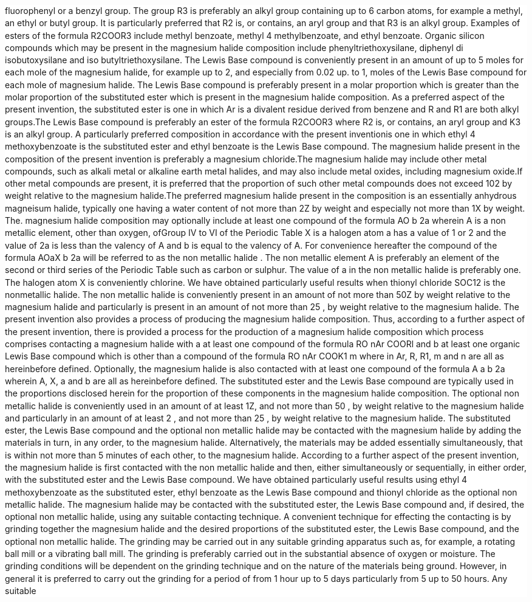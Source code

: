 fluorophenyl or a benzyl group. The group R3 is preferably an alkyl group containing up to 6 carbon atoms, for example a methyl, an ethyl or butyl group. It is particularly preferred that R2 is, or contains, an aryl group and that R3 is an alkyl group. Examples of esters of the formula R2COOR3 include methyl benzoate, methyl 4 methylbenzoate, and ethyl benzoate. Organic silicon compounds which may be present in the magnesium halide composition include phenyltriethoxysilane, diphenyl di isobutoxysilane and iso butyltriethoxysilane. The Lewis Base compound is conveniently present in an amount of up to 5 moles for each mole of the magnesium halide, for example up to 2, and especially from 0.02 up. to 1, moles of the Lewis Base compound for each mole of magnesium halide. The Lewis Base compound is preferably present in a molar proportion which is greater than the molar proportion of the substituted ester which is present in the magnesium halide composition. As a preferred aspect of the present invention, the substituted ester is one in which Ar is a divalent residue derived from benzene and R and R1 are both alkyl groups.The Lewis Base compound is preferably an ester of the formula R2COOR3 where R2 is, or contains, an aryl group and K3 is an alkyl group. A particularly preferred composition in accordance with the present inventionis one in which ethyl 4 methoxybenzoate is the substituted ester and ethyl benzoate is the Lewis Base compound. The magnesium halide present in the composition of the present invention is preferably a magnesium chloride.The magnesium halide may include other metal compounds, such as alkali metal or alkaline earth metal halides, and may also include metal oxides, including magnesium oxide.If other metal compounds are present, it is preferred that the proportion of such other metal compounds does not exceed 102 by weight relative to the magnesium halide.The preferred magnesium halide present in the composition is an essentially anhydrous magneisum halide, typically one having a water content of not more than 2Z by weight and especially not more than 1X by weight. The. magnesium halide composition may optionally include at least one compound of the formula AO b 2a wherein A is a non metallic element, other than oxygen, ofGroup IV to VI of the Periodic Table X is a halogen atom a has a value of 1 or 2 and the value of 2a is less than the valency of A and b is equal to the valency of A. For convenience hereafter the compound of the formula AOaX b 2a will be referred to as the non metallic halide . The non metallic element A is preferably an element of the second or third series of the Periodic Table such as carbon or sulphur. The value of a in the non metallic halide is preferably one. The halogen atom X is conveniently chlorine. We have obtained particularly useful results when thionyl chloride SOC12 is the nonmetallic halide. The non metallic halide is conveniently present in an amount of not more than 50Z by weight relative to the magnesium halide and particularly is present in an amount of not more than 25 , by weight relative to the magnesium halide. The present invention also provides a process of producing the magnesium halide composition. Thus, according to a further aspect of the present invention, there is provided a process for the production of a magnesium halide composition which process comprises contacting a magnesium halide with a at least one compound of the formula RO nAr COORl and b at least one organic Lewis Base compound which is other than a compound of the formula RO nAr COOK1 m where in Ar, R, R1, m and n are all as hereinbefore defined. Optionally, the magnesium halide is also contacted with at least one compound of the formula A a b 2a wherein A, X, a and b are all as hereinbefore defined. The substituted ester and the Lewis Base compound are typically used in the proportions disclosed herein for the proportion of these components in the magnesium halide composition. The optional non metallic halide is conveniently used in an amount of at least 1Z, and not more than 50 , by weight relative to the magnesium halide and particularly in an amount of at least 2 , and not more than 25 , by weight relative to the magnesium halide. The substituted ester, the Lewis Base compound and the optional non metallic halide may be contacted with the magnesium halide by adding the materials in turn, in any order, to the magnesium halide. Alternatively, the materials may be added essentially simultaneously, that is within not more than 5 minutes of each other, to the magnesium halide. According to a further aspect of the present invention, the magnesium halide is first contacted with the non metallic halide and then, either simultaneously or sequentially, in either order, with the substituted ester and the Lewis Base compound. We have obtained particularly useful results using ethyl 4 methoxybenzoate as the substituted ester, ethyl benzoate as the Lewis Base compound and thionyl chloride as the optional non metallic halide. The magnesium halide may be contacted with the substituted ester, the Lewis Base compound and, if desired, the optional non metallic halide, using any suitable contacting technique. A convenient technique for effecting the contacting is by grinding together the magnesium halide and the desired proportions of the substituted ester, the Lewis Base compound, and the optional non metallic halide. The grinding may be carried out in any suitable grinding apparatus such as, for example, a rotating ball mill or a vibrating ball mill. The grinding is preferably carried out in the substantial absence of oxygen or moisture. The grinding conditions will be dependent on the grinding technique and on the nature of the materials being ground. However, in general it is preferred to carry out the grinding for a period of from 1 hour up to 5 days particularly from 5 up to 50 hours. Any suitable